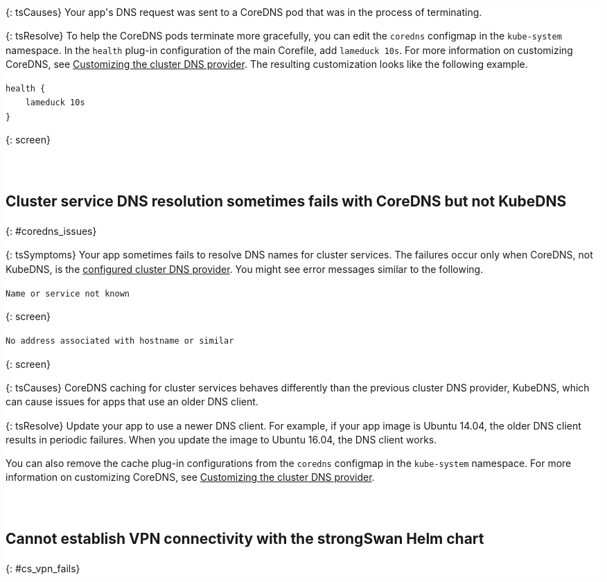 {: tsCauses}
Your app's DNS request was sent to a CoreDNS pod that was in the process of terminating.

{: tsResolve}
To help the CoreDNS pods terminate more gracefully, you can edit the `coredns` configmap in the `kube-system` namespace. In the `health` plug-in configuration of the main Corefile, add `lameduck 10s`. For more information on customizing CoreDNS, see [Customizing the cluster DNS provider](/docs/containers?topic=containers-cluster_dns#dns_customize). The resulting customization looks like the following example.

```
health {
    lameduck 10s
}
```
{: screen}

<br />


## Cluster service DNS resolution sometimes fails with CoreDNS but not KubeDNS
{: #coredns_issues}

{: tsSymptoms}
Your app sometimes fails to resolve DNS names for cluster services. The failures occur only when CoreDNS, not KubeDNS, is the [configured cluster DNS provider](/docs/containers?topic=containers-cluster_dns). You might see error messages similar to the following.

```
Name or service not known
```
{: screen}

```
No address associated with hostname or similar
```
{: screen}

{: tsCauses}
CoreDNS caching for cluster services behaves differently than the previous cluster DNS provider, KubeDNS, which can cause issues for apps that use an older DNS client.

{: tsResolve}
Update your app to use a newer DNS client. For example, if your app image is Ubuntu 14.04, the older DNS client results in periodic failures. When you update the image to Ubuntu 16.04, the DNS client works.

You can also remove the cache plug-in configurations from the `coredns` configmap in the `kube-system` namespace. For more information on customizing CoreDNS, see [Customizing the cluster DNS provider](/docs/containers?topic=containers-cluster_dns#dns_customize).

<br />


## Cannot establish VPN connectivity with the strongSwan Helm chart
{: #cs_vpn_fails}
